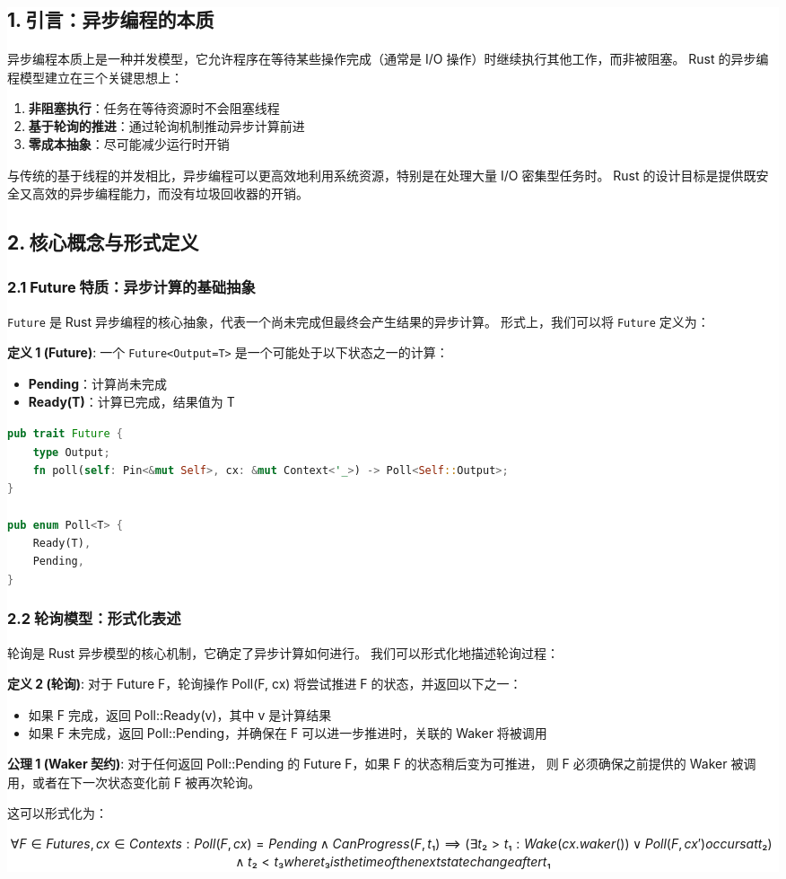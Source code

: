 ## 1. 引言：异步编程的本质

异步编程本质上是一种并发模型，它允许程序在等待某些操作完成（通常是 I/O 操作）时继续执行其他工作，而非被阻塞。
Rust 的异步编程模型建立在三个关键思想上：

1. **非阻塞执行**：任务在等待资源时不会阻塞线程
2. **基于轮询的推进**：通过轮询机制推动异步计算前进
3. **零成本抽象**：尽可能减少运行时开销

与传统的基于线程的并发相比，异步编程可以更高效地利用系统资源，特别是在处理大量 I/O 密集型任务时。
Rust 的设计目标是提供既安全又高效的异步编程能力，而没有垃圾回收器的开销。

## 2. 核心概念与形式定义

### 2.1 Future 特质：异步计算的基础抽象

`Future` 是 Rust 异步编程的核心抽象，代表一个尚未完成但最终会产生结果的异步计算。
形式上，我们可以将 `Future` 定义为：

**定义 1 (Future)**: 一个 `Future<Output=T>` 是一个可能处于以下状态之一的计算：

- **Pending**：计算尚未完成
- **Ready(T)**：计算已完成，结果值为 T

```rust
pub trait Future {
    type Output;
    fn poll(self: Pin<&mut Self>, cx: &mut Context<'_>) -> Poll<Self::Output>;
}

pub enum Poll<T> {
    Ready(T),
    Pending,
}
```

### 2.2 轮询模型：形式化表述

轮询是 Rust 异步模型的核心机制，它确定了异步计算如何进行。
我们可以形式化地描述轮询过程：

**定义 2 (轮询)**:
对于 Future F，轮询操作 Poll(F, cx) 将尝试推进 F 的状态，并返回以下之一：

- 如果 F 完成，返回 Poll::Ready(v)，其中 v 是计算结果
- 如果 F 未完成，返回 Poll::Pending，并确保在 F 可以进一步推进时，关联的 Waker 将被调用

**公理 1 (Waker 契约)**:
对于任何返回 Poll::Pending 的 Future F，如果 F 的状态稍后变为可推进，
则 F 必须确保之前提供的 Waker 被调用，或者在下一次状态变化前 F 被再次轮询。

这可以形式化为：

```math
∀ F ∈ Futures, cx ∈ Contexts:
    Poll(F, cx) = Pending ∧ CanProgress(F, t₁) ⟹
    (∃ t₂ > t₁: Wake(cx.waker()) ∨ Poll(F, cx') occurs at t₂) ∧ t₂ < t₃
    where t₃ is the time of the next state change after t₁
```
